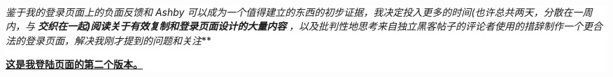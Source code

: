 **鉴于我的登录页面上的负面反馈和 Ashby *可以成为一个值得建立的东西的初步证据，我决定投入更多的时间*(也许总共两天，分散在一周内，与* ***交织在一起)阅读关于有效复制和登录页面设计的大量内容*** *，以及批判性地思考来自独立黑客帖子的评论者使用的措辞*制作一个更合法的登录页面，解决我刚才提到的问题和关注***

**[**这是我登陆页面的第二个版本。**](https://ashby.app)**
